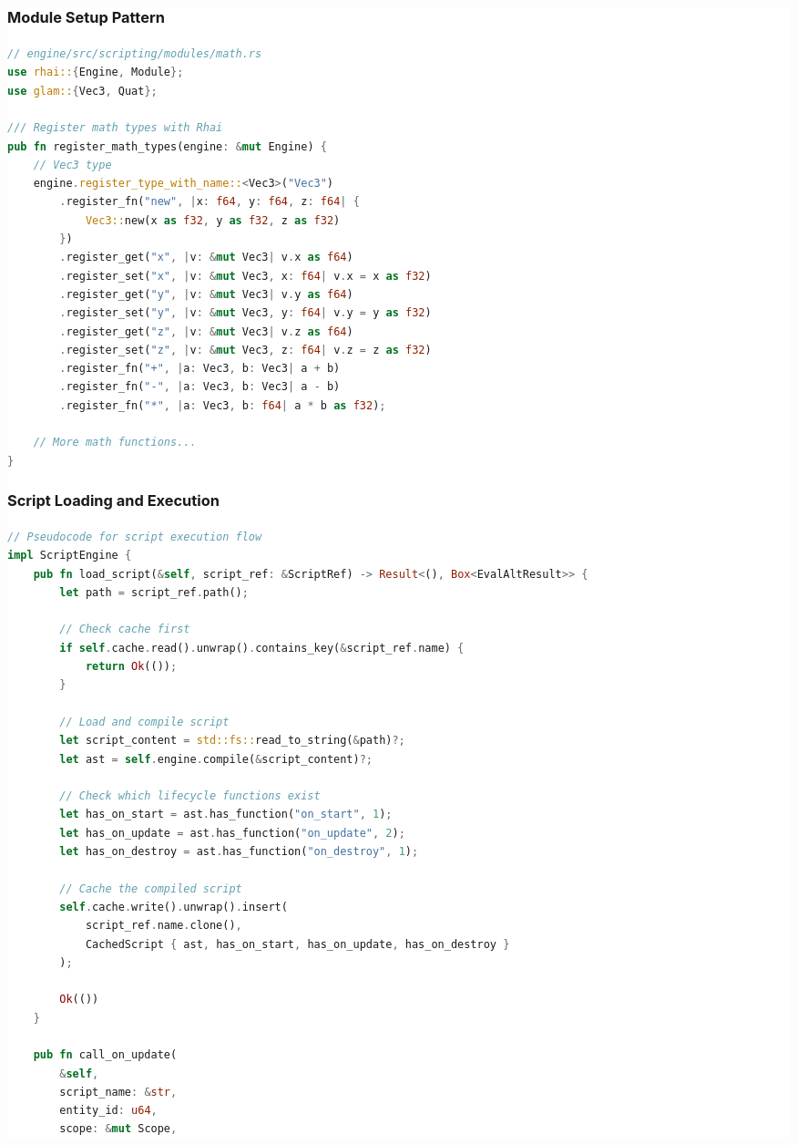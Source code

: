 ### Module Setup Pattern

```rust
// engine/src/scripting/modules/math.rs
use rhai::{Engine, Module};
use glam::{Vec3, Quat};

/// Register math types with Rhai
pub fn register_math_types(engine: &mut Engine) {
    // Vec3 type
    engine.register_type_with_name::<Vec3>("Vec3")
        .register_fn("new", |x: f64, y: f64, z: f64| {
            Vec3::new(x as f32, y as f32, z as f32)
        })
        .register_get("x", |v: &mut Vec3| v.x as f64)
        .register_set("x", |v: &mut Vec3, x: f64| v.x = x as f32)
        .register_get("y", |v: &mut Vec3| v.y as f64)
        .register_set("y", |v: &mut Vec3, y: f64| v.y = y as f32)
        .register_get("z", |v: &mut Vec3| v.z as f64)
        .register_set("z", |v: &mut Vec3, z: f64| v.z = z as f32)
        .register_fn("+", |a: Vec3, b: Vec3| a + b)
        .register_fn("-", |a: Vec3, b: Vec3| a - b)
        .register_fn("*", |a: Vec3, b: f64| a * b as f32);
        
    // More math functions...
}
```

### Script Loading and Execution

```rust
// Pseudocode for script execution flow
impl ScriptEngine {
    pub fn load_script(&self, script_ref: &ScriptRef) -> Result<(), Box<EvalAltResult>> {
        let path = script_ref.path();
        
        // Check cache first
        if self.cache.read().unwrap().contains_key(&script_ref.name) {
            return Ok(());
        }
        
        // Load and compile script
        let script_content = std::fs::read_to_string(&path)?;
        let ast = self.engine.compile(&script_content)?;
        
        // Check which lifecycle functions exist
        let has_on_start = ast.has_function("on_start", 1);
        let has_on_update = ast.has_function("on_update", 2);
        let has_on_destroy = ast.has_function("on_destroy", 1);
        
        // Cache the compiled script
        self.cache.write().unwrap().insert(
            script_ref.name.clone(),
            CachedScript { ast, has_on_start, has_on_update, has_on_destroy }
        );
        
        Ok(())
    }
    
    pub fn call_on_update(
        &self,
        script_name: &str,
        entity_id: u64,
        scope: &mut Scope,
```